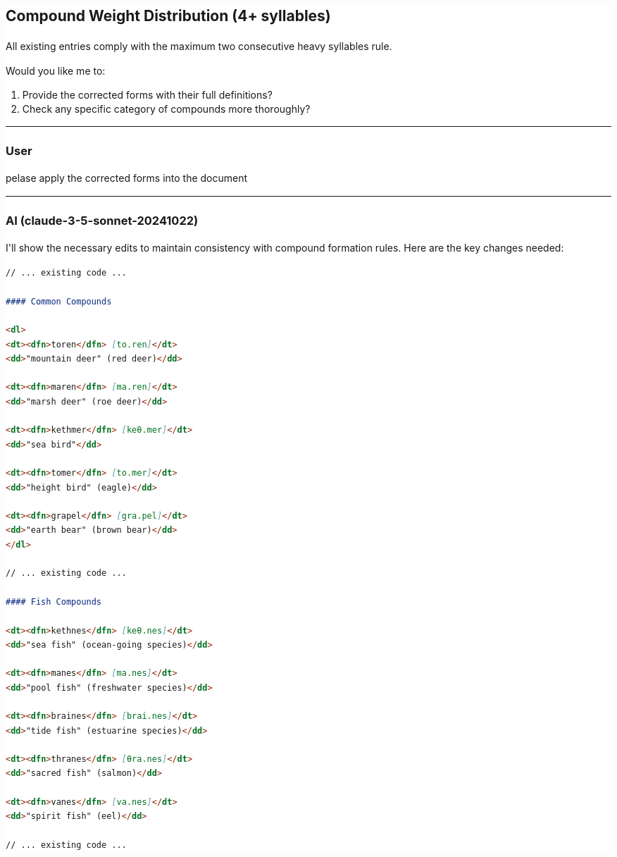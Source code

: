 ## Compound Weight Distribution (4+ syllables)
All existing entries comply with the maximum two consecutive heavy syllables 
rule.

Would you like me to:
1. Provide the corrected forms with their full definitions?
2. Check any specific category of compounds more thoroughly?

---

### User

pelase apply the corrected forms into the document

---

### AI (claude-3-5-sonnet-20241022)



I'll show the necessary edits to maintain consistency with compound formation 
rules. Here are the key changes needed:

```markdown:site/@/languages/hickic/seneran/early-hick.md
// ... existing code ...

#### Common Compounds

<dl>
<dt><dfn>toren</dfn> [to.ren]</dt>
<dd>"mountain deer" (red deer)</dd>

<dt><dfn>maren</dfn> [ma.ren]</dt>
<dd>"marsh deer" (roe deer)</dd>

<dt><dfn>kethmer</dfn> [keθ.mer]</dt>
<dd>"sea bird"</dd>

<dt><dfn>tomer</dfn> [to.mer]</dt>
<dd>"height bird" (eagle)</dd>

<dt><dfn>grapel</dfn> [gra.pel]</dt>
<dd>"earth bear" (brown bear)</dd>
</dl>

// ... existing code ...

#### Fish Compounds

<dt><dfn>kethnes</dfn> [keθ.nes]</dt>
<dd>"sea fish" (ocean-going species)</dd>

<dt><dfn>manes</dfn> [ma.nes]</dt>
<dd>"pool fish" (freshwater species)</dd>

<dt><dfn>braines</dfn> [brai.nes]</dt>
<dd>"tide fish" (estuarine species)</dd>

<dt><dfn>thranes</dfn> [θra.nes]</dt>
<dd>"sacred fish" (salmon)</dd>

<dt><dfn>vanes</dfn> [va.nes]</dt>
<dd>"spirit fish" (eel)</dd>

// ... existing code ...
```